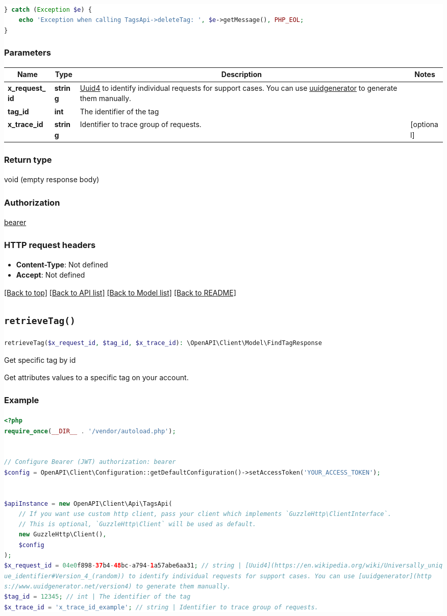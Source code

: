 ```php
} catch (Exception $e) {
    echo 'Exception when calling TagsApi->deleteTag: ', $e->getMessage(), PHP_EOL;
}
```

### Parameters

Name | Type | Description  | Notes
------------- | ------------- | ------------- | -------------
 **x_request_id** | **string**| [Uuid4](https://en.wikipedia.org/wiki/Universally_unique_identifier#Version_4_(random)) to identify individual requests for support cases. You can use [uuidgenerator](https://www.uuidgenerator.net/version4) to generate them manually. |
 **tag_id** | **int**| The identifier of the tag |
 **x_trace_id** | **string**| Identifier to trace group of requests. | [optional]

### Return type

void (empty response body)

### Authorization

[bearer](../../README.md#bearer)

### HTTP request headers

- **Content-Type**: Not defined
- **Accept**: Not defined

[[Back to top]](#) [[Back to API list]](../../README.md#endpoints)
[[Back to Model list]](../../README.md#models)
[[Back to README]](../../README.md)

## `retrieveTag()`

```php
retrieveTag($x_request_id, $tag_id, $x_trace_id): \OpenAPI\Client\Model\FindTagResponse
```

Get specific tag by id

Get attributes values to a specific tag on your account.

### Example

```php
<?php
require_once(__DIR__ . '/vendor/autoload.php');


// Configure Bearer (JWT) authorization: bearer
$config = OpenAPI\Client\Configuration::getDefaultConfiguration()->setAccessToken('YOUR_ACCESS_TOKEN');


$apiInstance = new OpenAPI\Client\Api\TagsApi(
    // If you want use custom http client, pass your client which implements `GuzzleHttp\ClientInterface`.
    // This is optional, `GuzzleHttp\Client` will be used as default.
    new GuzzleHttp\Client(),
    $config
);
$x_request_id = 04e0f898-37b4-48bc-a794-1a57abe6aa31; // string | [Uuid4](https://en.wikipedia.org/wiki/Universally_unique_identifier#Version_4_(random)) to identify individual requests for support cases. You can use [uuidgenerator](https://www.uuidgenerator.net/version4) to generate them manually.
$tag_id = 12345; // int | The identifier of the tag
$x_trace_id = 'x_trace_id_example'; // string | Identifier to trace group of requests.
```